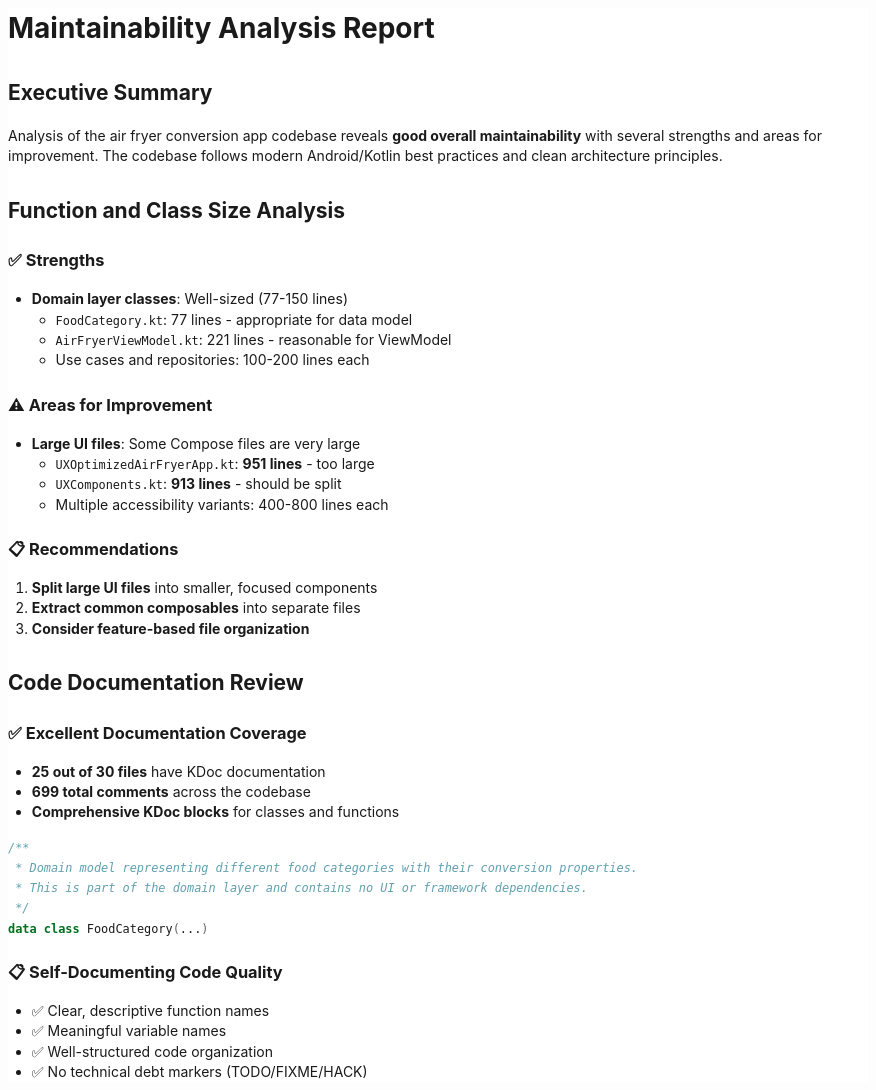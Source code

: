 # Maintainability Analysis Report

## Executive Summary

Analysis of the air fryer conversion app codebase reveals **good overall maintainability** with several strengths and areas for improvement. The codebase follows modern Android/Kotlin best practices and clean architecture principles.

## Function and Class Size Analysis

### ✅ Strengths
- **Domain layer classes**: Well-sized (77-150 lines)
  - `FoodCategory.kt`: 77 lines - appropriate for data model
  - `AirFryerViewModel.kt`: 221 lines - reasonable for ViewModel
  - Use cases and repositories: 100-200 lines each

### ⚠️ Areas for Improvement
- **Large UI files**: Some Compose files are very large
  - `UXOptimizedAirFryerApp.kt`: **951 lines** - too large
  - `UXComponents.kt`: **913 lines** - should be split
  - Multiple accessibility variants: 400-800 lines each

### 📋 Recommendations
1. **Split large UI files** into smaller, focused components
2. **Extract common composables** into separate files
3. **Consider feature-based file organization**

## Code Documentation Review

### ✅ Excellent Documentation Coverage
- **25 out of 30 files** have KDoc documentation
- **699 total comments** across the codebase
- **Comprehensive KDoc blocks** for classes and functions

```kotlin
/**
 * Domain model representing different food categories with their conversion properties.
 * This is part of the domain layer and contains no UI or framework dependencies.
 */
data class FoodCategory(...)
```

### 📋 Self-Documenting Code Quality
- ✅ Clear, descriptive function names
- ✅ Meaningful variable names
- ✅ Well-structured code organization
- ✅ No technical debt markers (TODO/FIXME/HACK)
